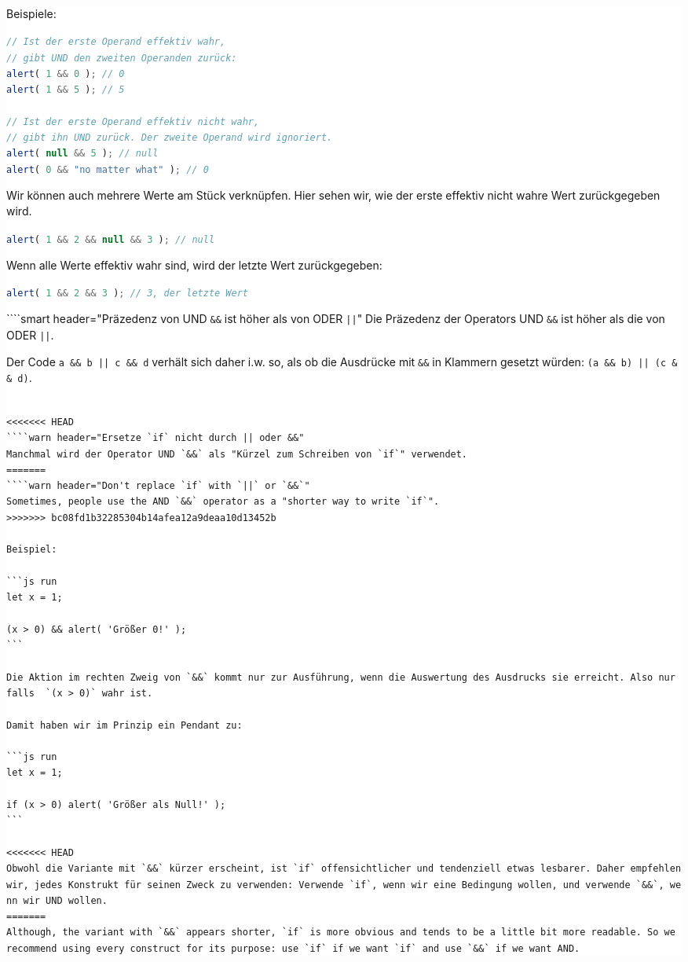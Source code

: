 Beispiele:

```js run
// Ist der erste Operand effektiv wahr,
// gibt UND den zweiten Operanden zurück:
alert( 1 && 0 ); // 0
alert( 1 && 5 ); // 5

// Ist der erste Operand effektiv nicht wahr,
// gibt ihn UND zurück. Der zweite Operand wird ignoriert.
alert( null && 5 ); // null
alert( 0 && "no matter what" ); // 0
```

Wir können auch mehrere Werte am Stück verknüpfen. Hier sehen wir, wie der erste effektiv nicht wahre Wert zurückgegeben wird.

```js run
alert( 1 && 2 && null && 3 ); // null
```

Wenn alle Werte effektiv wahr sind, wird der letzte Wert zurückgegeben:

```js run
alert( 1 && 2 && 3 ); // 3, der letzte Wert
```

````smart header="Präzedenz von UND `&&` ist höher als von ODER `||`"
Die Präzedenz der Operators UND  `&&` ist höher als die von ODER `||`.

Der Code `a && b || c && d` verhält sich daher i.w. so, als ob die Ausdrücke mit `&&` in Klammern gesetzt würden: `(a && b) || (c && d)`.
````

<<<<<<< HEAD
````warn header="Ersetze `if` nicht durch || oder &&"
Manchmal wird der Operator UND `&&` als "Kürzel zum Schreiben von `if`" verwendet.
=======
````warn header="Don't replace `if` with `||` or `&&`"
Sometimes, people use the AND `&&` operator as a "shorter way to write `if`".
>>>>>>> bc08fd1b32285304b14afea12a9deaa10d13452b

Beispiel:

```js run
let x = 1;

(x > 0) && alert( 'Größer 0!' );
```

Die Aktion im rechten Zweig von `&&` kommt nur zur Ausführung, wenn die Auswertung des Ausdrucks sie erreicht. Also nur falls  `(x > 0)` wahr ist.

Damit haben wir im Prinzip ein Pendant zu:

```js run
let x = 1;

if (x > 0) alert( 'Größer als Null!' );
```

<<<<<<< HEAD
Obwohl die Variante mit `&&` kürzer erscheint, ist `if` offensichtlicher und tendenziell etwas lesbarer. Daher empfehlen wir, jedes Konstrukt für seinen Zweck zu verwenden: Verwende `if`, wenn wir eine Bedingung wollen, und verwende `&&`, wenn wir UND wollen.
=======
Although, the variant with `&&` appears shorter, `if` is more obvious and tends to be a little bit more readable. So we recommend using every construct for its purpose: use `if` if we want `if` and use `&&` if we want AND.
````